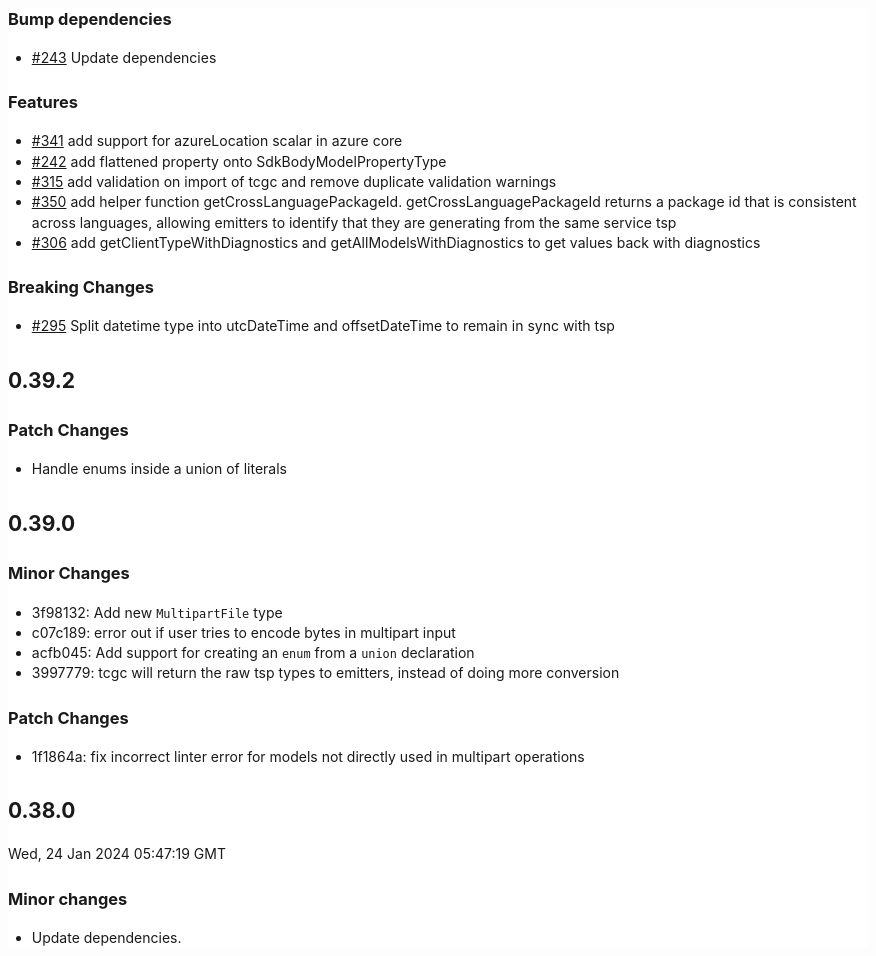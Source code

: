 ### Bump dependencies

- [#243](https://github.com/Azure/typespec-azure/pull/243) Update dependencies

### Features

- [#341](https://github.com/Azure/typespec-azure/pull/341) add support for azureLocation scalar in azure core
- [#242](https://github.com/Azure/typespec-azure/pull/242) add flattened property onto SdkBodyModelPropertyType
- [#315](https://github.com/Azure/typespec-azure/pull/315) add validation on import of tcgc and remove duplicate validation warnings
- [#350](https://github.com/Azure/typespec-azure/pull/350) add helper function getCrossLanguagePackageId. getCrossLanguagePackageId returns a package id that is consistent across languages, allowing emitters to identify that they are generating from the same service tsp
- [#306](https://github.com/Azure/typespec-azure/pull/306) add getClientTypeWithDiagnostics and getAllModelsWithDiagnostics to get values back with diagnostics

### Breaking Changes

- [#295](https://github.com/Azure/typespec-azure/pull/295) Split datetime type into utcDateTime and offsetDateTime to remain in sync with tsp


## 0.39.2

### Patch Changes

- Handle enums inside a union of literals

## 0.39.0

### Minor Changes

- 3f98132: Add new `MultipartFile` type
- c07c189: error out if user tries to encode bytes in multipart input
- acfb045: Add support for creating an `enum` from a `union` declaration
- 3997779: tcgc will return the raw tsp types to emitters, instead of doing more conversion

### Patch Changes

- 1f1864a: fix incorrect linter error for models not directly used in multipart operations


## 0.38.0

Wed, 24 Jan 2024 05:47:19 GMT

### Minor changes

- Update dependencies.

